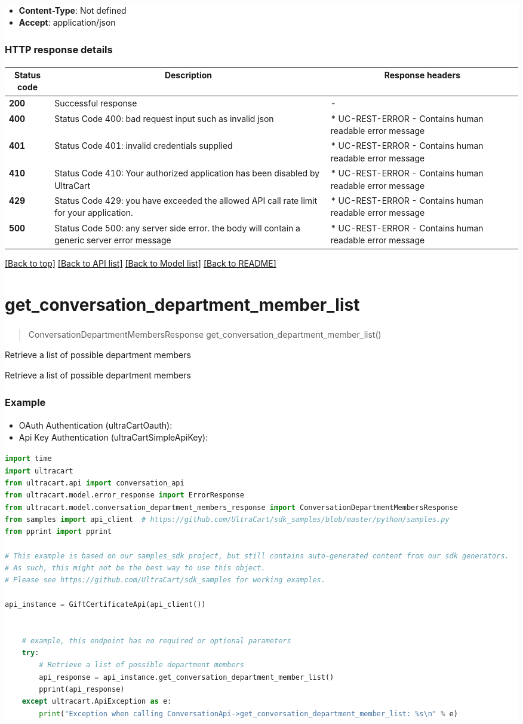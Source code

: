  - **Content-Type**: Not defined
 - **Accept**: application/json


### HTTP response details

| Status code | Description | Response headers |
|-------------|-------------|------------------|
**200** | Successful response |  -  |
**400** | Status Code 400: bad request input such as invalid json |  * UC-REST-ERROR - Contains human readable error message <br>  |
**401** | Status Code 401: invalid credentials supplied |  * UC-REST-ERROR - Contains human readable error message <br>  |
**410** | Status Code 410: Your authorized application has been disabled by UltraCart |  * UC-REST-ERROR - Contains human readable error message <br>  |
**429** | Status Code 429: you have exceeded the allowed API call rate limit for your application. |  * UC-REST-ERROR - Contains human readable error message <br>  |
**500** | Status Code 500: any server side error.  the body will contain a generic server error message |  * UC-REST-ERROR - Contains human readable error message <br>  |

[[Back to top]](#) [[Back to API list]](../README.md#documentation-for-api-endpoints) [[Back to Model list]](../README.md#documentation-for-models) [[Back to README]](../README.md)

# **get_conversation_department_member_list**
> ConversationDepartmentMembersResponse get_conversation_department_member_list()

Retrieve a list of possible department members

Retrieve a list of possible department members 

### Example

* OAuth Authentication (ultraCartOauth):
* Api Key Authentication (ultraCartSimpleApiKey):

```python
import time
import ultracart
from ultracart.api import conversation_api
from ultracart.model.error_response import ErrorResponse
from ultracart.model.conversation_department_members_response import ConversationDepartmentMembersResponse
from samples import api_client  # https://github.com/UltraCart/sdk_samples/blob/master/python/samples.py
from pprint import pprint

# This example is based on our samples_sdk project, but still contains auto-generated content from our sdk generators.
# As such, this might not be the best way to use this object.
# Please see https://github.com/UltraCart/sdk_samples for working examples.

api_instance = GiftCertificateApi(api_client())


    # example, this endpoint has no required or optional parameters
    try:
        # Retrieve a list of possible department members
        api_response = api_instance.get_conversation_department_member_list()
        pprint(api_response)
    except ultracart.ApiException as e:
        print("Exception when calling ConversationApi->get_conversation_department_member_list: %s\n" % e)
```
